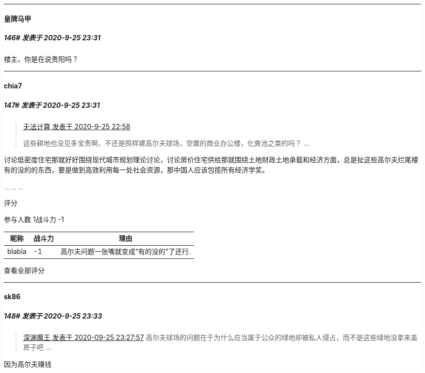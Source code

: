 



-----

####  皇牌马甲  
##### 146#       发表于 2020-9-25 23:31




楼主，你是在说贵阳吗？







-----

####  chia7  
##### 147#       发表于 2020-9-25 23:31



<blockquote><a href="httphttps://bbs.saraba1st.com/2b/forum.php?mod=redirect&amp;goto=findpost&amp;pid=48855538&amp;ptid=1961836" target="_blank">无法计算 发表于 2020-9-25 22:58</a>

这些耕地也没见多宝贵啊，不还是照样建高尔夫球场，空置的商业办公楼，化粪池之类的吗？ ...</blockquote>
讨论低密度住宅那就好好围绕现代城市规划理论讨论，讨论房价住宅供给那就围绕土地财政土地承载和经济方面，总是扯这些高尔夫烂尾楼有的没的的东西，要是做到高效利用每一处社会资源，那中国人应该包揽所有经济学奖。



﹍﹍﹍

评分





 参与人数 1战斗力 -1

|昵称|战斗力|理由|
|----|---|---|
| blabla|-1|高尔夫问题一张嘴就变成“有的没的”了还行.|



查看全部评分






-----

####  sk86  
##### 148#       发表于 2020-9-25 23:33



<blockquote><a href="httphttps://bbs.saraba1st.com/2b/forum.php?mod=redirect&amp;goto=findpost&amp;pid=48855913&amp;ptid=1961836" target="_blank">深渊魔王 发表于 2020-09-25 23:27:57</a>
高尔夫球场的问题在于为什么应当属于公众的绿地却被私人侵占，而不是这些绿地没拿来盖房子吧 ...</blockquote>因为高尔夫赚钱

